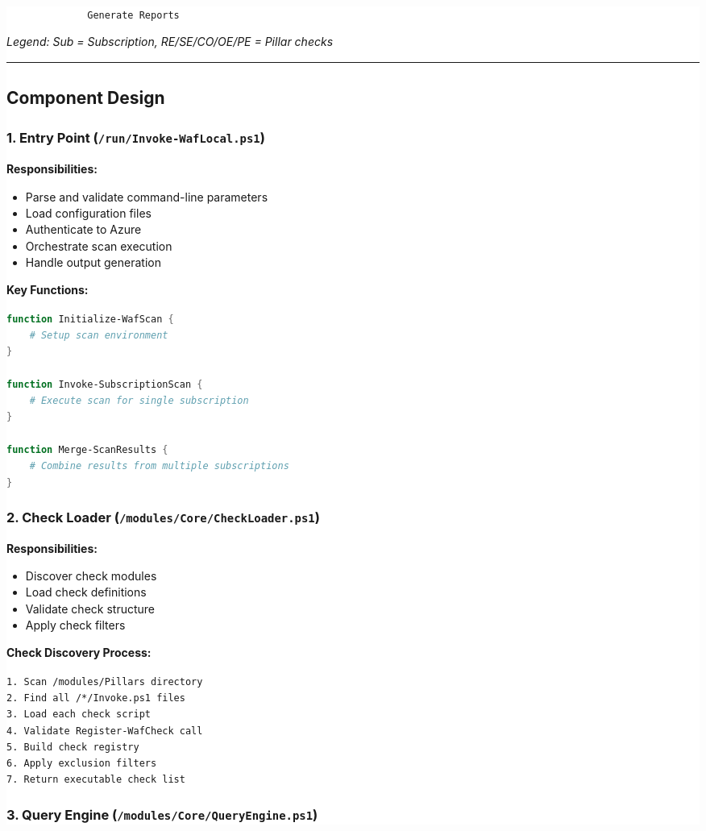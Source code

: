 ```
              Generate Reports
```

*Legend: Sub = Subscription, RE/SE/CO/OE/PE = Pillar checks*

---

## Component Design

### 1. Entry Point (`/run/Invoke-WafLocal.ps1`)

**Responsibilities:**
- Parse and validate command-line parameters
- Load configuration files
- Authenticate to Azure
- Orchestrate scan execution
- Handle output generation

**Key Functions:**
```powershell
function Initialize-WafScan {
    # Setup scan environment
}

function Invoke-SubscriptionScan {
    # Execute scan for single subscription
}

function Merge-ScanResults {
    # Combine results from multiple subscriptions
}
```

### 2. Check Loader (`/modules/Core/CheckLoader.ps1`)

**Responsibilities:**
- Discover check modules
- Load check definitions
- Validate check structure
- Apply check filters

**Check Discovery Process:**
```
1. Scan /modules/Pillars directory
2. Find all /*/Invoke.ps1 files
3. Load each check script
4. Validate Register-WafCheck call
5. Build check registry
6. Apply exclusion filters
7. Return executable check list
```

### 3. Query Engine (`/modules/Core/QueryEngine.ps1`)
